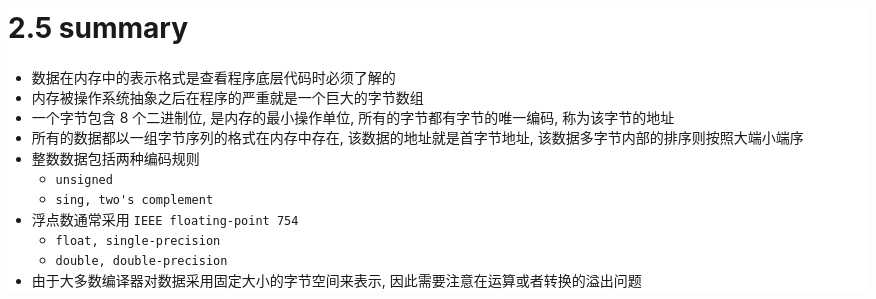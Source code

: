 
# 2.5 summary
- 数据在内存中的表示格式是查看程序底层代码时必须了解的
- 内存被操作系统抽象之后在程序的严重就是一个巨大的字节数组
- 一个字节包含 8 个二进制位, 是内存的最小操作单位, 所有的字节都有字节的唯一编码, 称为该字节的地址
- 所有的数据都以一组字节序列的格式在内存中存在, 该数据的地址就是首字节地址, 该数据多字节内部的排序则按照大端小端序
- 整数数据包括两种编码规则
	- `unsigned`
	- `sing, two's complement`
- 浮点数通常采用 `IEEE floating-point 754`
	- `float, single-precision`
	- `double, double-precision`
- 由于大多数编译器对数据采用固定大小的字节空间来表示, 因此需要注意在运算或者转换的溢出问题

